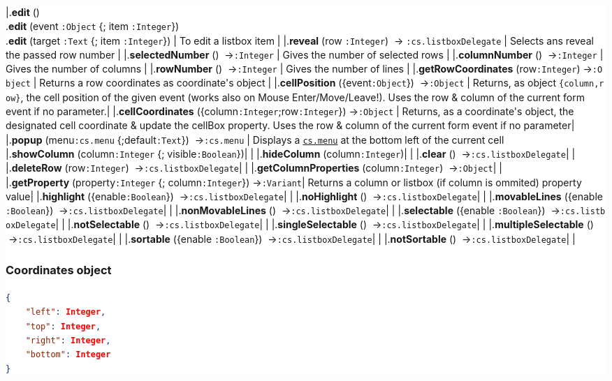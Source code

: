 |.**edit** ()<br/>.**edit** (event `:Object` {; item `:Integer`})<br/>.**edit** (target `:Text` {; item `:Integer`}) | To edit a listbox item |
|.**reveal** (row `:Integer`)  → `:cs.listboxDelegate` | Selects ans reveal the passed row number |
|.**selectedNumber** ()  →`:Integer` | Gives the number of selected rows |
|.**columnNumber** ()  →`:Integer` | Gives the number of columns |
|.**rowNumber** ()  →`:Integer` | Gives the number of lines |
|.**getRowCoordinates** (row`:Integer`) →`:Object` | Returns a row coordinates as coordinate's object |
|.**cellPosition** ({event`:Object`})  →`:Object` | Returns, as object `{column,row}`, the cell position of the given event (works also on Mouse Enter/Move/Leave!). Uses the  row & column of the current form event if no parameter.|
|.**cellCoordinates** ({column`:Integer`;row`:Integer`}) →`:Object` | Returns, as a coordinate's object, the designated cell coordinate & update the cellBox property. Uses the  row & column of the current form event if no parameter|
|.**popup** (menu`:cs.menu` {;default`:Text`})  →`:cs.menu` | Displays a [`cs.menu`](menu.md) at the bottom left of the current cell
|.**showColumn** (column`:Integer` {; visible`:Boolean`})| |
|.**hideColumn** (column`:Integer`)| |
|.**clear** ()  →`:cs.listboxDelegate`| |
|.**deleteRow** (row`:Integer`)  →`:cs.listboxDelegate`| |
|.**getColumnProperties** (column`:Integer`)  →`:Object`| |
|.**getProperty** (property`:Integer` {; column`:Integer`}) →`:Variant`| Returns a column or listbox (if column is ommited) property value|
|.**highlight** ({enable`:Boolean`})  →`:cs.listboxDelegate`| |
|.**noHighlight** ()  →`:cs.listboxDelegate`| |
|.**movableLines** ({enable `:Boolean`})  →`:cs.listboxDelegate`| |
|.**nonMovableLines** ()  →`:cs.listboxDelegate`| |
|.**selectable** ({enable `:Boolean`})  →`:cs.listboxDelegate`| |
|.**notSelectable** ()  →`:cs.listboxDelegate`| |
|.**singleSelectable** ()  →`:cs.listboxDelegate`| |
|.**multipleSelectable** ()  →`:cs.listboxDelegate`| |
|.**sortable** ({enable `:Boolean`})  →`:cs.listboxDelegate`| |
|.**notSortable** ()  →`:cs.listboxDelegate`| |

### Coordinates object
	
```json
{
	"left": Integer,
	"top": Integer,
	"right": Integer,
	"bottom": Integer
}
```
